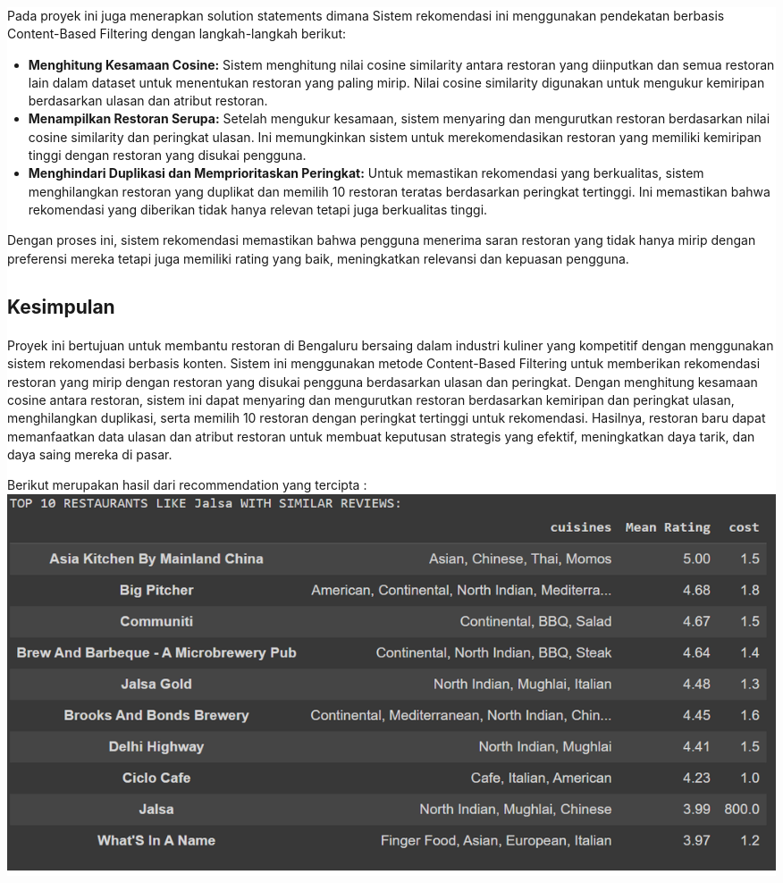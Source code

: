 Pada proyek ini juga menerapkan solution statements dimana Sistem rekomendasi ini menggunakan pendekatan berbasis Content-Based Filtering dengan langkah-langkah berikut:
- **Menghitung Kesamaan Cosine:** Sistem menghitung nilai cosine similarity antara restoran yang diinputkan dan semua restoran lain dalam dataset untuk menentukan restoran yang paling mirip. Nilai cosine similarity digunakan untuk mengukur kemiripan berdasarkan ulasan dan atribut restoran.
- **Menampilkan Restoran Serupa:** Setelah mengukur kesamaan, sistem menyaring dan mengurutkan restoran berdasarkan nilai cosine similarity dan peringkat ulasan. Ini memungkinkan sistem untuk merekomendasikan restoran yang memiliki kemiripan tinggi dengan restoran yang disukai pengguna.
- **Menghindari Duplikasi dan Memprioritaskan Peringkat:** Untuk memastikan rekomendasi yang berkualitas, sistem menghilangkan restoran yang duplikat dan memilih 10 restoran teratas berdasarkan peringkat tertinggi. Ini memastikan bahwa rekomendasi yang diberikan tidak hanya relevan tetapi juga berkualitas tinggi.

Dengan proses ini, sistem rekomendasi memastikan bahwa pengguna menerima saran restoran yang tidak hanya mirip dengan preferensi mereka tetapi juga memiliki rating yang baik, meningkatkan relevansi dan kepuasan pengguna.


## Kesimpulan
Proyek ini bertujuan untuk membantu restoran di Bengaluru bersaing dalam industri kuliner yang kompetitif dengan menggunakan sistem rekomendasi berbasis konten. Sistem ini menggunakan metode Content-Based Filtering untuk memberikan rekomendasi restoran yang mirip dengan restoran yang disukai pengguna berdasarkan ulasan dan peringkat. Dengan menghitung kesamaan cosine antara restoran, sistem ini dapat menyaring dan mengurutkan restoran berdasarkan kemiripan dan peringkat ulasan, menghilangkan duplikasi, serta memilih 10 restoran dengan peringkat tertinggi untuk rekomendasi. Hasilnya, restoran baru dapat memanfaatkan data ulasan dan atribut restoran untuk membuat keputusan strategis yang efektif, meningkatkan daya tarik, dan daya saing mereka di pasar.

Berikut merupakan hasil dari recommendation yang tercipta :
![image](https://raw.githubusercontent.com/NadilaNurSholekah/MLTerapan/main/recom.png)
